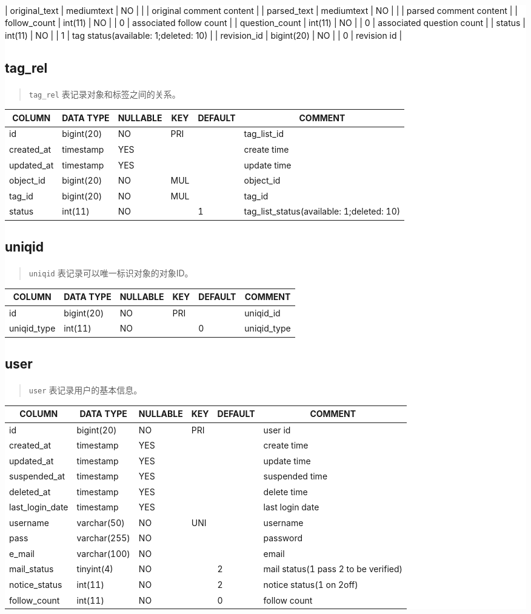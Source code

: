 | original_text        | mediumtext  | NO       |     |         | original comment content             |
| parsed_text          | mediumtext  | NO       |     |         | parsed comment content               |
| follow_count         | int(11)     | NO       |     | 0       | associated follow count              |
| question_count       | int(11)     | NO       |     | 0       | associated question count            |
| status               | int(11)     | NO       |     | 1       | tag status(available: 1;deleted: 10) |
| revision_id          | bigint(20)  | NO       |     | 0       | revision id                          |

## tag_rel
> `tag_rel` 表记录对象和标签之间的关系。

| COLUMN     | DATA TYPE  | NULLABLE | KEY | DEFAULT | COMMENT                                     |
| ---------- | ---------- | -------- | --- | ------- | ------------------------------------------- |
| id         | bigint(20) | NO       | PRI |         | tag_list_id                               |
| created_at | timestamp  | YES      |     |         | create time                                 |
| updated_at | timestamp  | YES      |     |         | update time                                 |
| object_id  | bigint(20) | NO       | MUL |         | object_id                                   |
| tag_id     | bigint(20) | NO       | MUL |         | tag_id                                      |
| status     | int(11)    | NO       |     | 1       | tag_list_status(available: 1;deleted: 10) |

## uniqid
> `uniqid` 表记录可以唯一标识对象的对象ID。

| COLUMN      | DATA TYPE  | NULLABLE | KEY | DEFAULT | COMMENT     |
| ----------- | ---------- | -------- | --- | ------- | ----------- |
| id          | bigint(20) | NO       | PRI |         | uniqid_id   |
| uniqid_type | int(11)    | NO       |     | 0       | uniqid_type |

## user
> `user` 表记录用户的基本信息。

| COLUMN            | DATA TYPE    | NULLABLE | KEY | DEFAULT | COMMENT                                |
| ----------------- | ------------ | -------- | --- | ------- | -------------------------------------- |
| id                | bigint(20)   | NO       | PRI |         | user id                                |
| created_at        | timestamp    | YES      |     |         | create time                            |
| updated_at        | timestamp    | YES      |     |         | update time                            |
| suspended_at      | timestamp    | YES      |     |         | suspended time                         |
| deleted_at        | timestamp    | YES      |     |         | delete time                            |
| last_login_date | timestamp    | YES      |     |         | last login date                        |
| username          | varchar(50)  | NO       | UNI |         | username                               |
| pass              | varchar(255) | NO       |     |         | password                               |
| e_mail            | varchar(100) | NO       |     |         | email                                  |
| mail_status       | tinyint(4)   | NO       |     | 2       | mail status(1 pass 2 to be verified)   |
| notice_status     | int(11)      | NO       |     | 2       | notice status(1 on 2off)               |
| follow_count      | int(11)      | NO       |     | 0       | follow count                           |